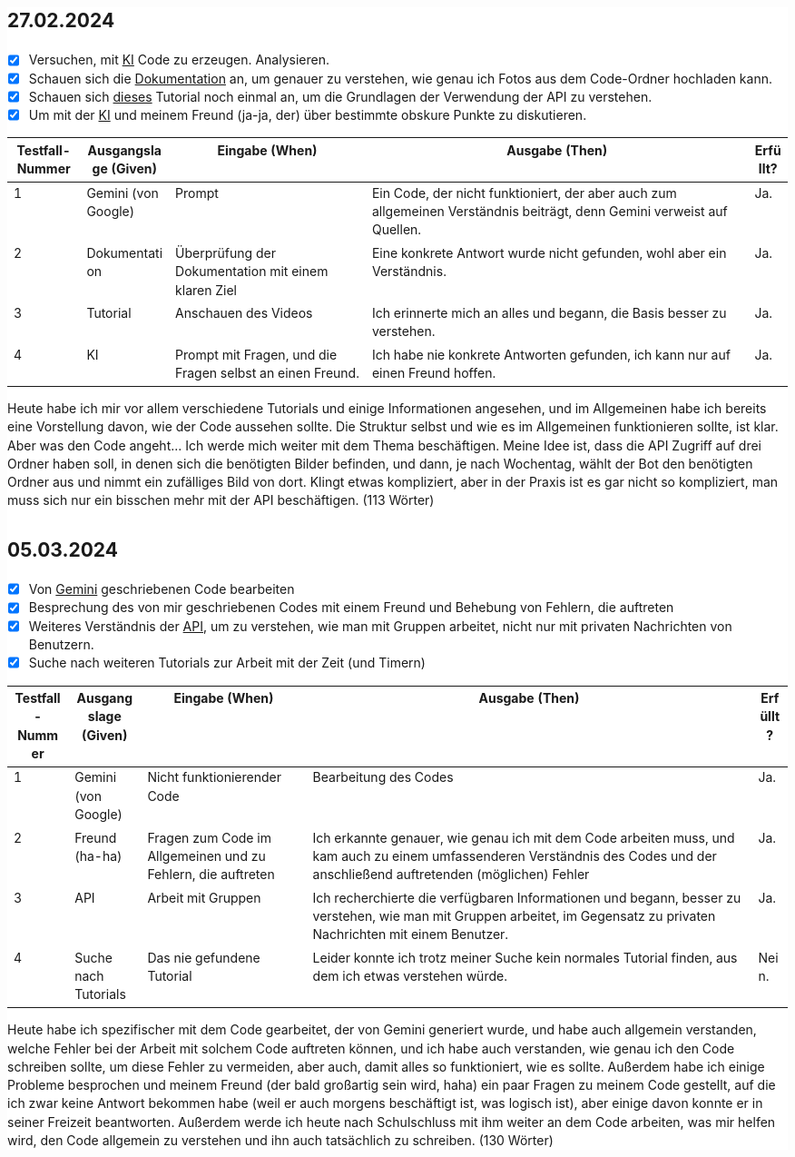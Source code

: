 ## 27.02.2024

- [x] Versuchen, mit [KI](https://gemini.google.com/) Code zu erzeugen. Analysieren.
- [x] Schauen sich die [Dokumentation](https://telegrambots.github.io/book/1/quickstart.html) an, um genauer zu verstehen, wie genau ich Fotos aus dem Code-Ordner hochladen kann.
- [x] Schauen sich [dieses](https://youtu.be/eUjshrMUUig?si=gBcF2v5nErr_h7az) Tutorial noch einmal an, um die Grundlagen der Verwendung der API zu verstehen.
- [x] Um mit der [KI](https://gemini.google.com/) und meinem Freund (ja-ja, der) über bestimmte obskure Punkte zu diskutieren.

| Testfall-Nummer | Ausgangslage (Given) | Eingabe (When) | Ausgabe (Then) | Erfüllt? |
| --------------- | -------------------- | -------------- | -------------- | -------- |
| 1 | Gemini (von Google) | Prompt | Ein Code, der nicht funktioniert, der aber auch zum allgemeinen Verständnis beiträgt, denn Gemini verweist auf Quellen. | Ja. |
| 2 | Dokumentation | Überprüfung der Dokumentation mit einem klaren Ziel | Eine konkrete Antwort wurde nicht gefunden, wohl aber ein Verständnis. | Ja. |
| 3 | Tutorial | Anschauen des Videos | Ich erinnerte mich an alles und begann, die Basis besser zu verstehen. | Ja. |
| 4 | KI | Prompt mit Fragen, und die Fragen selbst an einen Freund. | Ich habe nie konkrete Antworten gefunden, ich kann nur auf einen Freund hoffen. | Ja. |

Heute habe ich mir vor allem verschiedene Tutorials und einige Informationen angesehen, und im Allgemeinen habe ich bereits eine Vorstellung davon, wie der Code aussehen sollte. Die Struktur selbst und wie es im Allgemeinen funktionieren sollte, ist klar. Aber was den Code angeht... Ich werde mich weiter mit dem Thema beschäftigen. Meine Idee ist, dass die API Zugriff auf drei Ordner haben soll, in denen sich die benötigten Bilder befinden, und dann, je nach Wochentag, wählt der Bot den benötigten Ordner aus und nimmt ein zufälliges Bild von dort. Klingt etwas kompliziert, aber in der Praxis ist es gar nicht so kompliziert, man muss sich nur ein bisschen mehr mit der API beschäftigen. (113 Wörter)

## 05.03.2024

- [x] Von [Gemini](https://gemini.google.com/) geschriebenen Code bearbeiten
- [x] Besprechung des von mir geschriebenen Codes mit einem Freund und Behebung von Fehlern, die auftreten
- [x] Weiteres Verständnis der [API](https://telegrambots.github.io/book/1/quickstart.html), um zu verstehen, wie man mit Gruppen arbeitet, nicht nur mit privaten Nachrichten von Benutzern.
- [x] Suche nach weiteren Tutorials zur Arbeit mit der Zeit (und Timern)

| Testfall-Nummer | Ausgangslage (Given) | Eingabe (When) | Ausgabe (Then) | Erfüllt? |
| --------------- | -------------------- | -------------- | -------------- | -------- |
| 1 | Gemini (von Google) | Nicht funktionierender Code | Bearbeitung des Codes | Ja. |
| 2 | Freund (ha-ha) | Fragen zum Code im Allgemeinen und zu Fehlern, die auftreten | Ich erkannte genauer, wie genau ich mit dem Code arbeiten muss, und kam auch zu einem umfassenderen Verständnis des Codes und der anschließend auftretenden (möglichen) Fehler | Ja. |
| 3 | API | Arbeit mit Gruppen | Ich recherchierte die verfügbaren Informationen und begann, besser zu verstehen, wie man mit Gruppen arbeitet, im Gegensatz zu privaten Nachrichten mit einem Benutzer. | Ja. |
| 4 | Suche nach Tutorials | Das nie gefundene Tutorial | Leider konnte ich trotz meiner Suche kein normales Tutorial finden, aus dem ich etwas verstehen würde. | Nein. |

Heute habe ich spezifischer mit dem Code gearbeitet, der von Gemini generiert wurde, und habe auch allgemein verstanden, welche Fehler bei der Arbeit mit solchem Code auftreten können, und ich habe auch verstanden, wie genau ich den Code schreiben sollte, um diese Fehler zu vermeiden, aber auch, damit alles so funktioniert, wie es sollte. Außerdem habe ich einige Probleme besprochen und meinem Freund (der bald großartig sein wird, haha) ein paar Fragen zu meinem Code gestellt, auf die ich zwar keine Antwort bekommen habe (weil er auch morgens beschäftigt ist, was logisch ist), aber einige davon konnte er in seiner Freizeit beantworten. Außerdem werde ich heute nach Schulschluss mit ihm weiter an dem Code arbeiten, was mir helfen wird, den Code allgemein zu verstehen und ihn auch tatsächlich zu schreiben. (130 Wörter)
